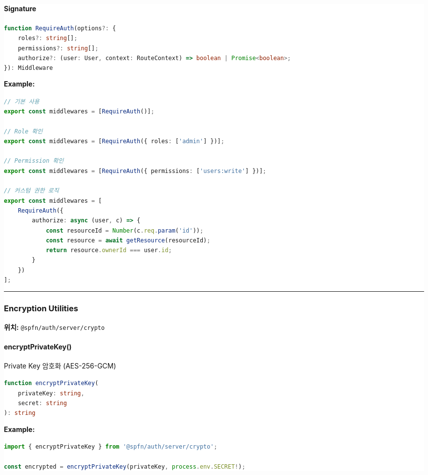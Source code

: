 #### Signature

```typescript
function RequireAuth(options?: {
    roles?: string[];
    permissions?: string[];
    authorize?: (user: User, context: RouteContext) => boolean | Promise<boolean>;
}): Middleware
```

**Example:**

```typescript
// 기본 사용
export const middlewares = [RequireAuth()];

// Role 확인
export const middlewares = [RequireAuth({ roles: ['admin'] })];

// Permission 확인
export const middlewares = [RequireAuth({ permissions: ['users:write'] })];

// 커스텀 권한 로직
export const middlewares = [
    RequireAuth({
        authorize: async (user, c) => {
            const resourceId = Number(c.req.param('id'));
            const resource = await getResource(resourceId);
            return resource.ownerId === user.id;
        }
    })
];
```

---

### Encryption Utilities

**위치:** `@spfn/auth/server/crypto`

#### encryptPrivateKey()

Private Key 암호화 (AES-256-GCM)

```typescript
function encryptPrivateKey(
    privateKey: string,
    secret: string
): string
```

**Example:**

```typescript
import { encryptPrivateKey } from '@spfn/auth/server/crypto';

const encrypted = encryptPrivateKey(privateKey, process.env.SECRET!);
```
